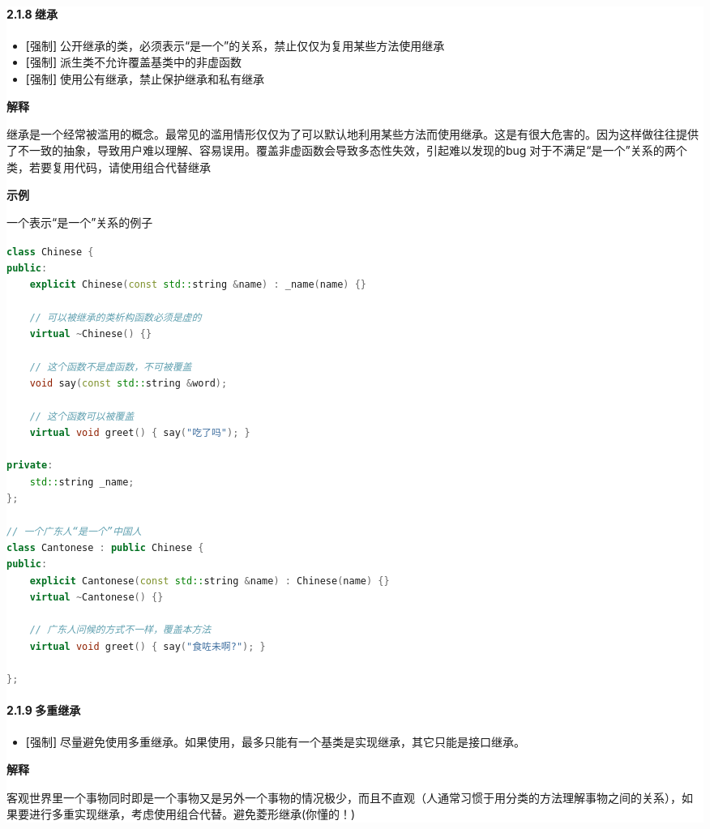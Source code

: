 

#### 2.1.8 继承

- [强制] 公开继承的类，必须表示“是一个”的关系，禁止仅仅为复用某些方法使用继承
- [强制] 派生类不允许覆盖基类中的非虚函数
- [强制] 使用公有继承，禁止保护继承和私有继承

**解释**

​       继承是一个经常被滥用的概念。最常见的滥用情形仅仅为了可以默认地利用某些方法而使用继承。这是有很大危害的。因为这样做往往提供了不一致的抽象，导致用户难以理解、容易误用。
​       覆盖非虚函数会导致多态性失效，引起难以发现的bug
​       对于不满足“是一个”关系的两个类，若要复用代码，请使用组合代替继承

**示例**

一个表示“是一个”关系的例子

```c++
class Chinese { 
public:
	explicit Chinese(const std::string &name) : _name(name) {}

    // 可以被继承的类析构函数必须是虚的
	virtual ~Chinese() {}

    // 这个函数不是虚函数，不可被覆盖
	void say(const std::string &word);

    // 这个函数可以被覆盖
	virtual void greet() { say("吃了吗"); }
                               
private:
	std::string _name;
};
                               
// 一个广东人“是一个”中国人
class Cantonese : public Chinese { 
public:
	explicit Cantonese(const std::string &name) : Chinese(name) {} 			
    virtual ~Cantonese() {}
	
    // 广东人问候的方式不一样，覆盖本方法
	virtual void greet() { say("食咗未啊?"); } 

};
```



#### 2.1.9 多重继承

- [强制] 尽量避免使用多重继承。如果使用，最多只能有一个基类是实现继承，其它只能是接口继承。

**解释**

​       客观世界里一个事物同时即是一个事物又是另外一个事物的情况极少，而且不直观（人通常习惯于用分类的方法理解事物之间的关系），如果要进行多重实现继承，考虑使用组合代替。避免菱形继承(你懂的！)
